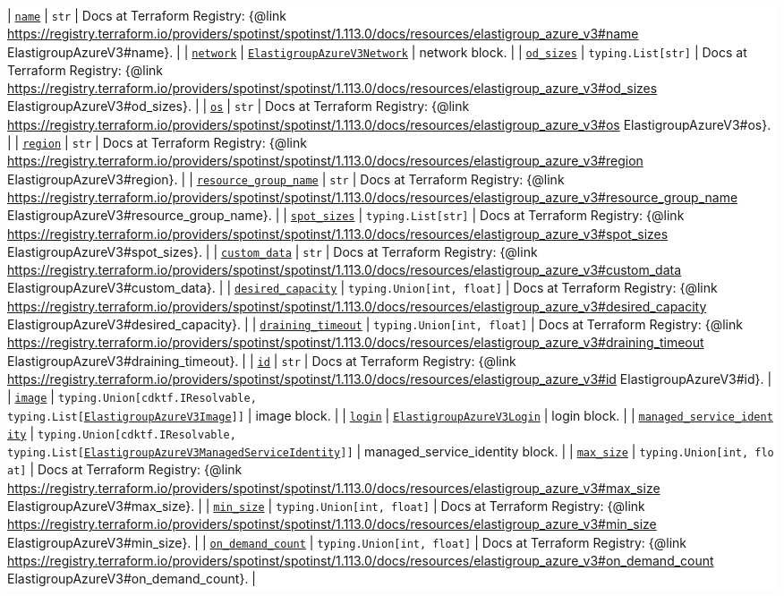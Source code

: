 | <code><a href="#@cdktf/provider-spotinst.elastigroupAzureV3.ElastigroupAzureV3Config.property.name">name</a></code> | <code>str</code> | Docs at Terraform Registry: {@link https://registry.terraform.io/providers/spotinst/spotinst/1.113.0/docs/resources/elastigroup_azure_v3#name ElastigroupAzureV3#name}. |
| <code><a href="#@cdktf/provider-spotinst.elastigroupAzureV3.ElastigroupAzureV3Config.property.network">network</a></code> | <code><a href="#@cdktf/provider-spotinst.elastigroupAzureV3.ElastigroupAzureV3Network">ElastigroupAzureV3Network</a></code> | network block. |
| <code><a href="#@cdktf/provider-spotinst.elastigroupAzureV3.ElastigroupAzureV3Config.property.odSizes">od_sizes</a></code> | <code>typing.List[str]</code> | Docs at Terraform Registry: {@link https://registry.terraform.io/providers/spotinst/spotinst/1.113.0/docs/resources/elastigroup_azure_v3#od_sizes ElastigroupAzureV3#od_sizes}. |
| <code><a href="#@cdktf/provider-spotinst.elastigroupAzureV3.ElastigroupAzureV3Config.property.os">os</a></code> | <code>str</code> | Docs at Terraform Registry: {@link https://registry.terraform.io/providers/spotinst/spotinst/1.113.0/docs/resources/elastigroup_azure_v3#os ElastigroupAzureV3#os}. |
| <code><a href="#@cdktf/provider-spotinst.elastigroupAzureV3.ElastigroupAzureV3Config.property.region">region</a></code> | <code>str</code> | Docs at Terraform Registry: {@link https://registry.terraform.io/providers/spotinst/spotinst/1.113.0/docs/resources/elastigroup_azure_v3#region ElastigroupAzureV3#region}. |
| <code><a href="#@cdktf/provider-spotinst.elastigroupAzureV3.ElastigroupAzureV3Config.property.resourceGroupName">resource_group_name</a></code> | <code>str</code> | Docs at Terraform Registry: {@link https://registry.terraform.io/providers/spotinst/spotinst/1.113.0/docs/resources/elastigroup_azure_v3#resource_group_name ElastigroupAzureV3#resource_group_name}. |
| <code><a href="#@cdktf/provider-spotinst.elastigroupAzureV3.ElastigroupAzureV3Config.property.spotSizes">spot_sizes</a></code> | <code>typing.List[str]</code> | Docs at Terraform Registry: {@link https://registry.terraform.io/providers/spotinst/spotinst/1.113.0/docs/resources/elastigroup_azure_v3#spot_sizes ElastigroupAzureV3#spot_sizes}. |
| <code><a href="#@cdktf/provider-spotinst.elastigroupAzureV3.ElastigroupAzureV3Config.property.customData">custom_data</a></code> | <code>str</code> | Docs at Terraform Registry: {@link https://registry.terraform.io/providers/spotinst/spotinst/1.113.0/docs/resources/elastigroup_azure_v3#custom_data ElastigroupAzureV3#custom_data}. |
| <code><a href="#@cdktf/provider-spotinst.elastigroupAzureV3.ElastigroupAzureV3Config.property.desiredCapacity">desired_capacity</a></code> | <code>typing.Union[int, float]</code> | Docs at Terraform Registry: {@link https://registry.terraform.io/providers/spotinst/spotinst/1.113.0/docs/resources/elastigroup_azure_v3#desired_capacity ElastigroupAzureV3#desired_capacity}. |
| <code><a href="#@cdktf/provider-spotinst.elastigroupAzureV3.ElastigroupAzureV3Config.property.drainingTimeout">draining_timeout</a></code> | <code>typing.Union[int, float]</code> | Docs at Terraform Registry: {@link https://registry.terraform.io/providers/spotinst/spotinst/1.113.0/docs/resources/elastigroup_azure_v3#draining_timeout ElastigroupAzureV3#draining_timeout}. |
| <code><a href="#@cdktf/provider-spotinst.elastigroupAzureV3.ElastigroupAzureV3Config.property.id">id</a></code> | <code>str</code> | Docs at Terraform Registry: {@link https://registry.terraform.io/providers/spotinst/spotinst/1.113.0/docs/resources/elastigroup_azure_v3#id ElastigroupAzureV3#id}. |
| <code><a href="#@cdktf/provider-spotinst.elastigroupAzureV3.ElastigroupAzureV3Config.property.image">image</a></code> | <code>typing.Union[cdktf.IResolvable, typing.List[<a href="#@cdktf/provider-spotinst.elastigroupAzureV3.ElastigroupAzureV3Image">ElastigroupAzureV3Image</a>]]</code> | image block. |
| <code><a href="#@cdktf/provider-spotinst.elastigroupAzureV3.ElastigroupAzureV3Config.property.login">login</a></code> | <code><a href="#@cdktf/provider-spotinst.elastigroupAzureV3.ElastigroupAzureV3Login">ElastigroupAzureV3Login</a></code> | login block. |
| <code><a href="#@cdktf/provider-spotinst.elastigroupAzureV3.ElastigroupAzureV3Config.property.managedServiceIdentity">managed_service_identity</a></code> | <code>typing.Union[cdktf.IResolvable, typing.List[<a href="#@cdktf/provider-spotinst.elastigroupAzureV3.ElastigroupAzureV3ManagedServiceIdentity">ElastigroupAzureV3ManagedServiceIdentity</a>]]</code> | managed_service_identity block. |
| <code><a href="#@cdktf/provider-spotinst.elastigroupAzureV3.ElastigroupAzureV3Config.property.maxSize">max_size</a></code> | <code>typing.Union[int, float]</code> | Docs at Terraform Registry: {@link https://registry.terraform.io/providers/spotinst/spotinst/1.113.0/docs/resources/elastigroup_azure_v3#max_size ElastigroupAzureV3#max_size}. |
| <code><a href="#@cdktf/provider-spotinst.elastigroupAzureV3.ElastigroupAzureV3Config.property.minSize">min_size</a></code> | <code>typing.Union[int, float]</code> | Docs at Terraform Registry: {@link https://registry.terraform.io/providers/spotinst/spotinst/1.113.0/docs/resources/elastigroup_azure_v3#min_size ElastigroupAzureV3#min_size}. |
| <code><a href="#@cdktf/provider-spotinst.elastigroupAzureV3.ElastigroupAzureV3Config.property.onDemandCount">on_demand_count</a></code> | <code>typing.Union[int, float]</code> | Docs at Terraform Registry: {@link https://registry.terraform.io/providers/spotinst/spotinst/1.113.0/docs/resources/elastigroup_azure_v3#on_demand_count ElastigroupAzureV3#on_demand_count}. |